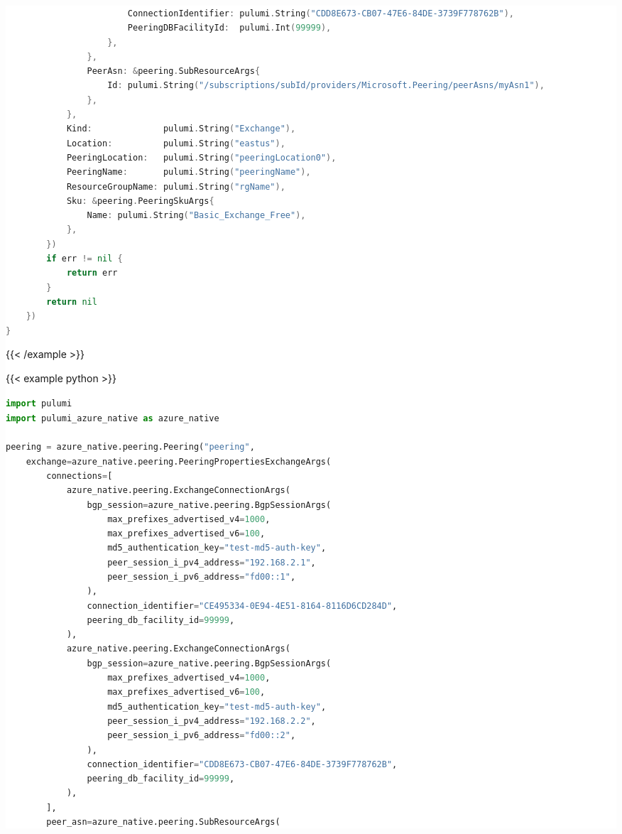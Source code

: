 ```go
						ConnectionIdentifier: pulumi.String("CDD8E673-CB07-47E6-84DE-3739F778762B"),
						PeeringDBFacilityId:  pulumi.Int(99999),
					},
				},
				PeerAsn: &peering.SubResourceArgs{
					Id: pulumi.String("/subscriptions/subId/providers/Microsoft.Peering/peerAsns/myAsn1"),
				},
			},
			Kind:              pulumi.String("Exchange"),
			Location:          pulumi.String("eastus"),
			PeeringLocation:   pulumi.String("peeringLocation0"),
			PeeringName:       pulumi.String("peeringName"),
			ResourceGroupName: pulumi.String("rgName"),
			Sku: &peering.PeeringSkuArgs{
				Name: pulumi.String("Basic_Exchange_Free"),
			},
		})
		if err != nil {
			return err
		}
		return nil
	})
}

```


{{< /example >}}


{{< example python >}}


```python
import pulumi
import pulumi_azure_native as azure_native

peering = azure_native.peering.Peering("peering",
    exchange=azure_native.peering.PeeringPropertiesExchangeArgs(
        connections=[
            azure_native.peering.ExchangeConnectionArgs(
                bgp_session=azure_native.peering.BgpSessionArgs(
                    max_prefixes_advertised_v4=1000,
                    max_prefixes_advertised_v6=100,
                    md5_authentication_key="test-md5-auth-key",
                    peer_session_i_pv4_address="192.168.2.1",
                    peer_session_i_pv6_address="fd00::1",
                ),
                connection_identifier="CE495334-0E94-4E51-8164-8116D6CD284D",
                peering_db_facility_id=99999,
            ),
            azure_native.peering.ExchangeConnectionArgs(
                bgp_session=azure_native.peering.BgpSessionArgs(
                    max_prefixes_advertised_v4=1000,
                    max_prefixes_advertised_v6=100,
                    md5_authentication_key="test-md5-auth-key",
                    peer_session_i_pv4_address="192.168.2.2",
                    peer_session_i_pv6_address="fd00::2",
                ),
                connection_identifier="CDD8E673-CB07-47E6-84DE-3739F778762B",
                peering_db_facility_id=99999,
            ),
        ],
        peer_asn=azure_native.peering.SubResourceArgs(
```
